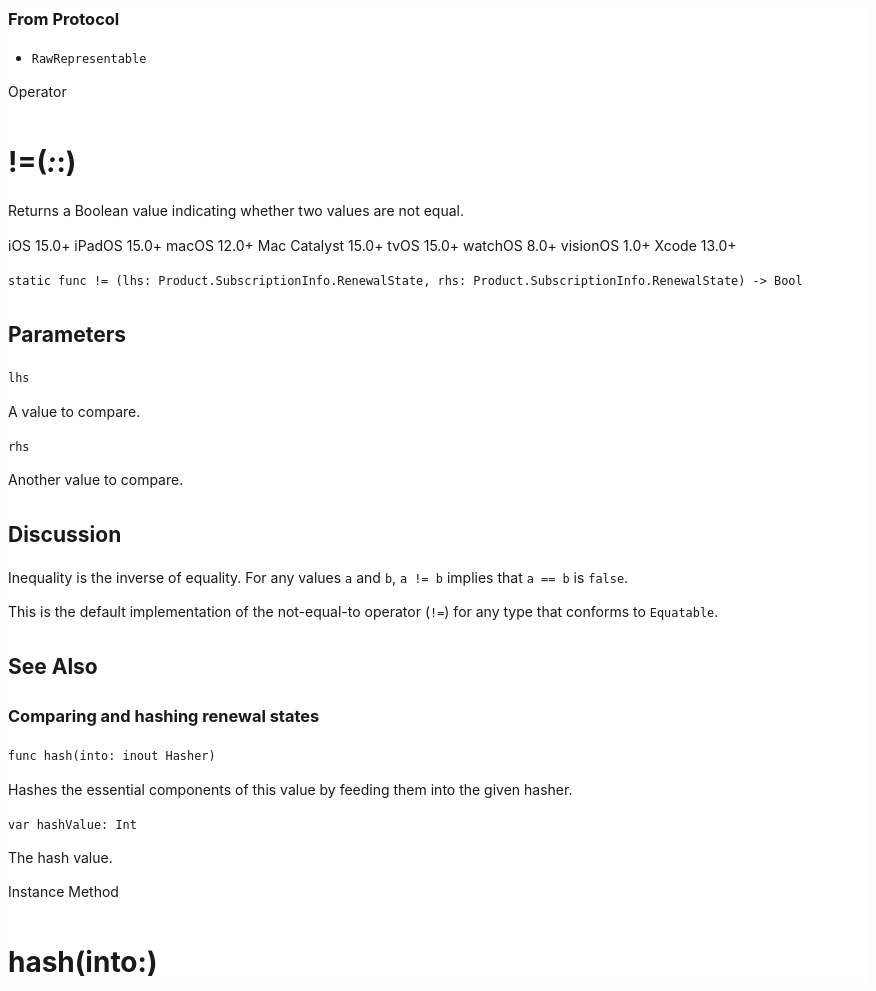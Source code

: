 ### From Protocol

  * `RawRepresentable`

Operator

# !=(_:_:)

Returns a Boolean value indicating whether two values are not equal.

iOS 15.0+  iPadOS 15.0+  macOS 12.0+  Mac Catalyst 15.0+  tvOS 15.0+  watchOS
8.0+  visionOS 1.0+  Xcode 13.0+

    
    
    static func != (lhs: Product.SubscriptionInfo.RenewalState, rhs: Product.SubscriptionInfo.RenewalState) -> Bool

##  Parameters

`lhs`

    

A value to compare.

`rhs`

    

Another value to compare.

## Discussion

Inequality is the inverse of equality. For any values `a` and `b`, `a != b`
implies that `a == b` is `false`.

This is the default implementation of the not-equal-to operator (`!=`) for any
type that conforms to `Equatable`.

## See Also

### Comparing and hashing renewal states

`func hash(into: inout Hasher)`

Hashes the essential components of this value by feeding them into the given
hasher.

`var hashValue: Int`

The hash value.

Instance Method

# hash(into:)
